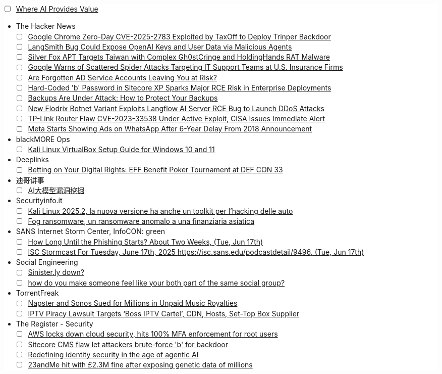   - [ ] [Where AI Provides Value](https://www.schneier.com/blog/archives/2025/06/where-ai-provides-value.html)
- The Hacker News
  - [ ] [Google Chrome Zero-Day CVE-2025-2783 Exploited by TaxOff to Deploy Trinper Backdoor](https://thehackernews.com/2025/06/google-chrome-zero-day-cve-2025-2783.html)
  - [ ] [LangSmith Bug Could Expose OpenAI Keys and User Data via Malicious Agents](https://thehackernews.com/2025/06/langchain-langsmith-bug-let-hackers.html)
  - [ ] [Silver Fox APT Targets Taiwan with Complex Gh0stCringe and HoldingHands RAT Malware](https://thehackernews.com/2025/06/silver-fox-apt-targets-taiwan-with.html)
  - [ ] [Google Warns of Scattered Spider Attacks Targeting IT Support Teams at U.S. Insurance Firms](https://thehackernews.com/2025/06/google-warns-of-scattered-spider.html)
  - [ ] [Are Forgotten AD Service Accounts Leaving You at Risk?](https://thehackernews.com/2025/06/are-forgotten-ad-service-accounts.html)
  - [ ] [Hard-Coded 'b' Password in Sitecore XP Sparks Major RCE Risk in Enterprise Deployments](https://thehackernews.com/2025/06/hard-coded-b-password-in-sitecore-xp.html)
  - [ ] [Backups Are Under Attack: How to Protect Your Backups](https://thehackernews.com/2025/06/how-to-protect-your-backups-from-ransomware-attacks.html)
  - [ ] [New Flodrix Botnet Variant Exploits Langflow AI Server RCE Bug to Launch DDoS Attacks](https://thehackernews.com/2025/06/new-flodrix-botnet-variant-exploits.html)
  - [ ] [TP-Link Router Flaw CVE-2023-33538 Under Active Exploit, CISA Issues Immediate Alert](https://thehackernews.com/2025/06/tp-link-router-flaw-cve-2023-33538.html)
  - [ ] [Meta Starts Showing Ads on WhatsApp After 6-Year Delay From 2018 Announcement](https://thehackernews.com/2025/06/meta-starts-showing-ads-on-whatsapp.html)
- blackMORE Ops
  - [ ] [Kali Linux VirtualBox Setup Guide for Windows 10 and 11](https://www.blackmoreops.com/kali-linux-virtualbox-setup-guide-for-windows-10-and-11/)
- Deeplinks
  - [ ] [Betting on Your Digital Rights: EFF Benefit Poker Tournament at DEF CON 33](https://www.eff.org/deeplinks/2025/06/betting-your-digital-rights-eff-benefit-poker-tournament-def-con-33)
- 迪哥讲事
  - [ ] [AI大模型漏洞挖掘](https://mp.weixin.qq.com/s?__biz=MzIzMTIzNTM0MA==&mid=2247497741&idx=1&sn=c95ab3ad8c90379ea5e19a191a4afed0)
- Securityinfo.it
  - [ ] [Kali Linux 2025.2, la nuova versione ha anche un toolkit per l’hacking delle auto](https://www.securityinfo.it/2025/06/17/kali-linux-2025-2-la-nuova-versione-ha-anche-un-toolkit-per-lhacking-delle-auto/?utm_source=rss&utm_medium=rss&utm_campaign=kali-linux-2025-2-la-nuova-versione-ha-anche-un-toolkit-per-lhacking-delle-auto)
  - [ ] [Fog ransomware, un ransomware anomalo a una finanziaria asiatica](https://www.securityinfo.it/2025/06/17/fog-ransomware-un-ransomware-anomalo-a-una-finanziaria-asiatica/?utm_source=rss&utm_medium=rss&utm_campaign=fog-ransomware-un-ransomware-anomalo-a-una-finanziaria-asiatica)
- SANS Internet Storm Center, InfoCON: green
  - [ ] [How Long Until the Phishing Starts&#x3f; About Two Weeks, (Tue, Jun 17th)](https://isc.sans.edu/diary/rss/32052)
  - [ ] [ISC Stormcast For Tuesday, June 17th, 2025 https://isc.sans.edu/podcastdetail/9496, (Tue, Jun 17th)](https://isc.sans.edu/diary/rss/32050)
- Social Engineering
  - [ ] [Sinister.ly down?](https://www.reddit.com/r/SocialEngineering/comments/1le05ed/sinisterly_down/)
  - [ ] [how do you make someone feel like your both part of the same social group?](https://www.reddit.com/r/SocialEngineering/comments/1ldnlvy/how_do_you_make_someone_feel_like_your_both_part/)
- TorrentFreak
  - [ ] [Napster and Sonos Sued for Millions in Unpaid Music Royalties](https://torrentfreak.com/napster-and-sonos-sued-for-millions-in-unpaid-music-royalties/)
  - [ ] [IPTV Piracy Lawsuit Targets ‘Boss IPTV Cartel’, CDN, Hosts, Set-Top Box Supplier](https://torrentfreak.com/iptv-piracy-lawsuit-targets-boss-iptv-cartel-cdn-hosts-set-top-box-supplier-250617/)
- The Register - Security
  - [ ] [AWS locks down cloud security, hits 100% MFA enforcement for root users](https://go.theregister.com/feed/www.theregister.com/2025/06/17/aws_enforces_mfa_root_users/)
  - [ ] [Sitecore CMS flaw let attackers brute-force 'b' for backdoor](https://go.theregister.com/feed/www.theregister.com/2025/06/17/sitecore_rce_vulnerabilities/)
  - [ ] [Redefining identity security in the age of agentic AI](https://go.theregister.com/feed/www.theregister.com/2025/06/17/identity_age_agentic_ai/)
  - [ ] [23andMe hit with £2.3M fine after exposing genetic data of millions](https://go.theregister.com/feed/www.theregister.com/2025/06/17/23andme_ico_fine/)